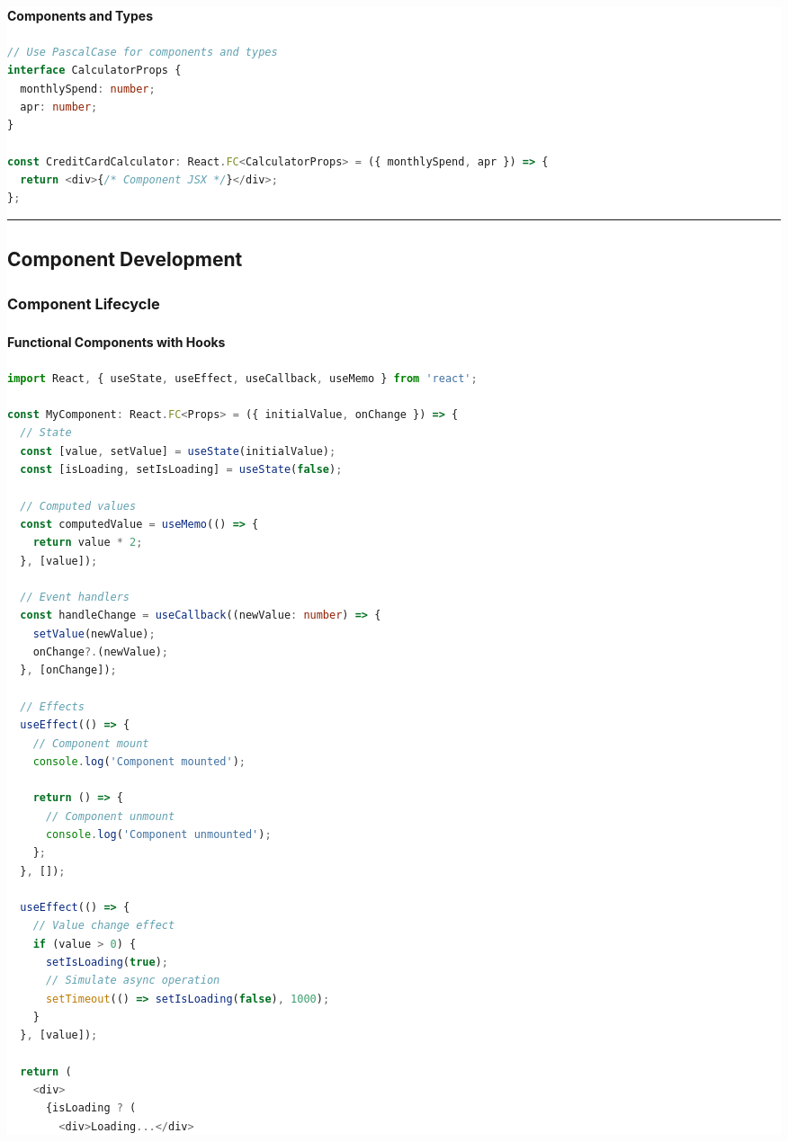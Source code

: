 #### Components and Types
```typescript
// Use PascalCase for components and types
interface CalculatorProps {
  monthlySpend: number;
  apr: number;
}

const CreditCardCalculator: React.FC<CalculatorProps> = ({ monthlySpend, apr }) => {
  return <div>{/* Component JSX */}</div>;
};
```

---

## Component Development

### Component Lifecycle

#### Functional Components with Hooks
```typescript
import React, { useState, useEffect, useCallback, useMemo } from 'react';

const MyComponent: React.FC<Props> = ({ initialValue, onChange }) => {
  // State
  const [value, setValue] = useState(initialValue);
  const [isLoading, setIsLoading] = useState(false);
  
  // Computed values
  const computedValue = useMemo(() => {
    return value * 2;
  }, [value]);
  
  // Event handlers
  const handleChange = useCallback((newValue: number) => {
    setValue(newValue);
    onChange?.(newValue);
  }, [onChange]);
  
  // Effects
  useEffect(() => {
    // Component mount
    console.log('Component mounted');
    
    return () => {
      // Component unmount
      console.log('Component unmounted');
    };
  }, []);
  
  useEffect(() => {
    // Value change effect
    if (value > 0) {
      setIsLoading(true);
      // Simulate async operation
      setTimeout(() => setIsLoading(false), 1000);
    }
  }, [value]);
  
  return (
    <div>
      {isLoading ? (
        <div>Loading...</div>
```
